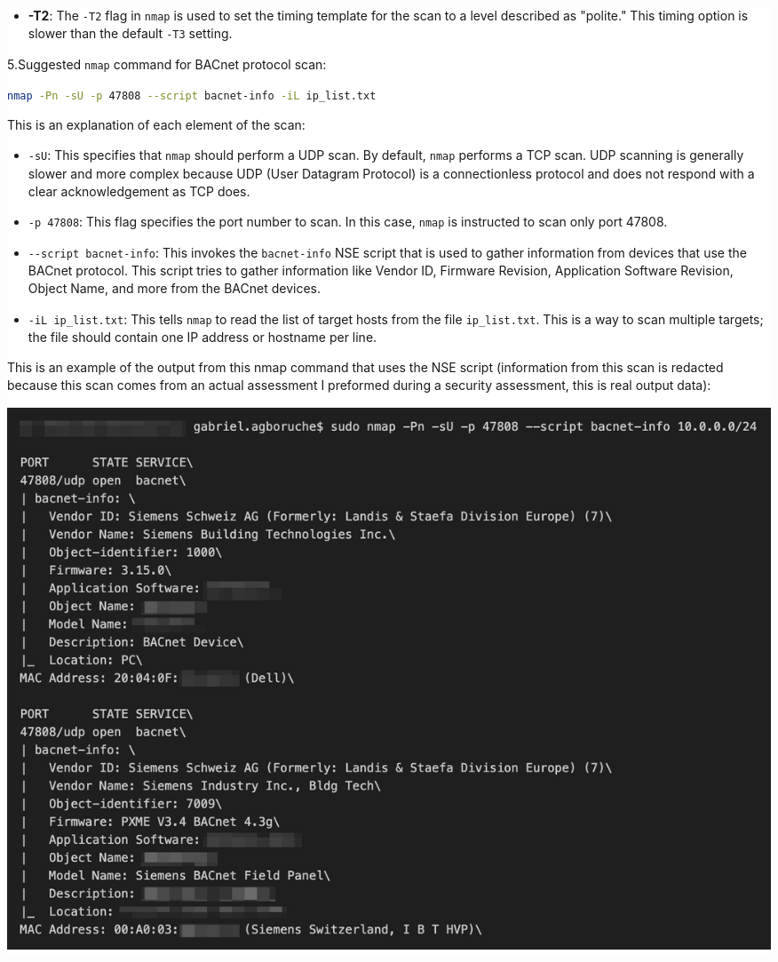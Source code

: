- **-T2**: The `-T2` flag in `nmap` is used to set the timing template for the scan to a level described as "polite." This timing option is slower than the default `-T3` setting.

5.Suggested `nmap` command for BACnet protocol scan:

```sh
nmap -Pn -sU -p 47808 --script bacnet-info -iL ip_list.txt
```

This is an explanation of each element of the scan:

  

- `-sU`: This specifies that `nmap` should perform a UDP scan. By default, `nmap` performs a TCP scan. UDP scanning is generally slower and more complex because UDP (User Datagram Protocol) is a connectionless protocol and does not respond with a clear acknowledgement as TCP does.

- `-p 47808`: This flag specifies the port number to scan. In this case, `nmap` is instructed to scan only port 47808.

  

- `--script bacnet-info`: This invokes the `bacnet-info` NSE script that is used to gather information from devices that use the BACnet protocol. This script tries to gather information like Vendor ID, Firmware Revision, Application Software Revision, Object Name, and more from the BACnet devices.

  

- `-iL ip_list.txt`: This tells `nmap` to read the list of target hosts from the file `ip_list.txt`. This is a way to scan multiple targets; the file should contain one IP address or hostname per line.

  

This is an example of the output from this nmap command that uses the NSE script (information from this scan is redacted because this scan comes from an actual assessment I preformed during a security assessment, this is real output data):

  

![bacnet_scan](/assets/images/Bacnet_scan_output.png)
